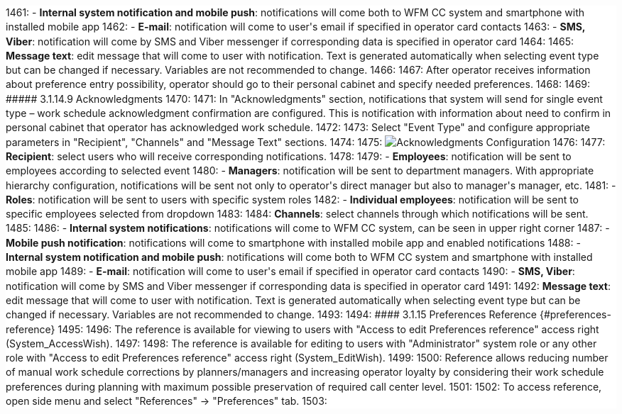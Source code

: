  1461: - **Internal system notification and mobile push**: notifications will come both to WFM CC system and smartphone with installed mobile app
 1462: - **E-mail**: notification will come to user's email if specified in operator card contacts
 1463: - **SMS, Viber**: notification will come by SMS and Viber messenger if corresponding data is specified in operator card
 1464: 
 1465: **Message text**: edit message that will come to user with notification. Text is generated automatically when selecting event type but can be changed if necessary. Variables are not recommended to change.
 1466: 
 1467: After operator receives information about preference entry possibility, operator should go to their personal cabinet and specify needed preferences.
 1468: 
 1469: ##### 3.1.14.9 Acknowledgments
 1470: 
 1471: In "Acknowledgments" section, notifications that system will send for single event type – work schedule acknowledgment confirmation are configured. This is notification with information about need to confirm in personal cabinet that operator has acknowledged work schedule.
 1472: 
 1473: Select "Event Type" and configure appropriate parameters in "Recipient", "Channels" and "Message Text" sections.
 1474: 
 1475: ![Acknowledgments Configuration](img/acknowledgments-configuration.png)
 1476: 
 1477: **Recipient**: select users who will receive corresponding notifications.
 1478: 
 1479: - **Employees**: notification will be sent to employees according to selected event
 1480: - **Managers**: notification will be sent to department managers. With appropriate hierarchy configuration, notifications will be sent not only to operator's direct manager but also to manager's manager, etc.
 1481: - **Roles**: notification will be sent to users with specific system roles
 1482: - **Individual employees**: notification will be sent to specific employees selected from dropdown
 1483: 
 1484: **Channels**: select channels through which notifications will be sent.
 1485: 
 1486: - **Internal system notifications**: notifications will come to WFM CC system, can be seen in upper right corner
 1487: - **Mobile push notification**: notifications will come to smartphone with installed mobile app and enabled notifications
 1488: - **Internal system notification and mobile push**: notifications will come both to WFM CC system and smartphone with installed mobile app
 1489: - **E-mail**: notification will come to user's email if specified in operator card contacts
 1490: - **SMS, Viber**: notification will come by SMS and Viber messenger if corresponding data is specified in operator card
 1491: 
 1492: **Message text**: edit message that will come to user with notification. Text is generated automatically when selecting event type but can be changed if necessary. Variables are not recommended to change.
 1493: 
 1494: #### 3.1.15 Preferences Reference {#preferences-reference}
 1495: 
 1496: The reference is available for viewing to users with "Access to edit Preferences reference" access right (System_AccessWish).
 1497: 
 1498: The reference is available for editing to users with "Administrator" system role or any other role with "Access to edit Preferences reference" access right (System_EditWish).
 1499: 
 1500: Reference allows reducing number of manual work schedule corrections by planners/managers and increasing operator loyalty by considering their work schedule preferences during planning with maximum possible preservation of required call center level.
 1501: 
 1502: To access reference, open side menu and select "References" → "Preferences" tab.
 1503: 